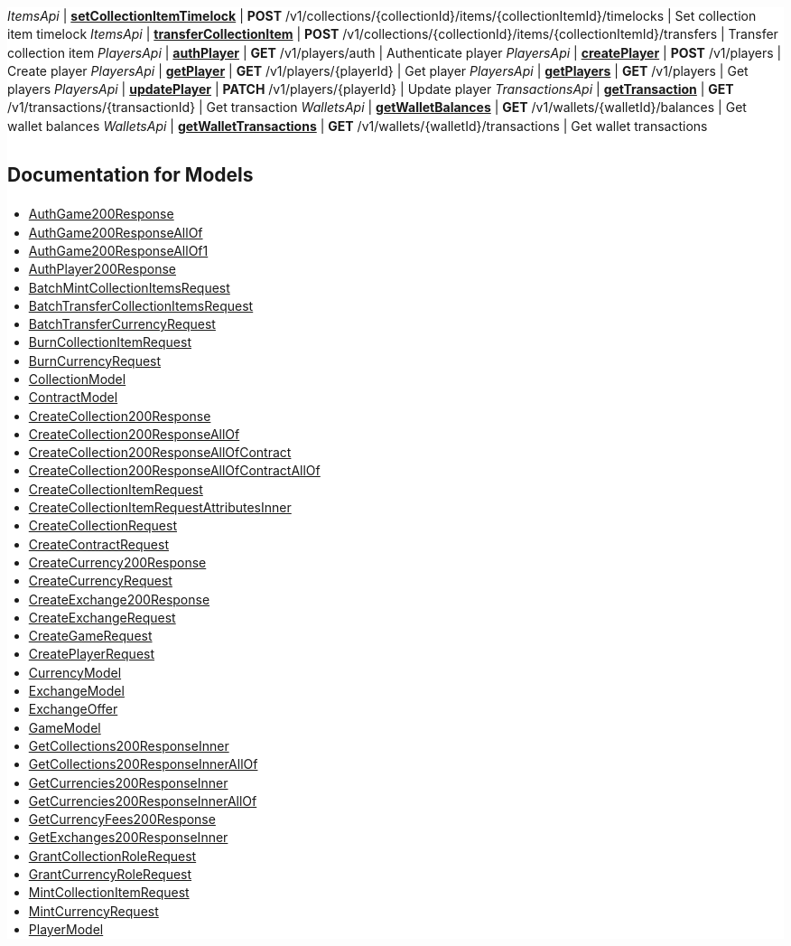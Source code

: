 *ItemsApi* | [**setCollectionItemTimelock**](docs/ItemsApi.md#setCollectionItemTimelock) | **POST** /v1/collections/{collectionId}/items/{collectionItemId}/timelocks | Set collection item timelock
*ItemsApi* | [**transferCollectionItem**](docs/ItemsApi.md#transferCollectionItem) | **POST** /v1/collections/{collectionId}/items/{collectionItemId}/transfers | Transfer collection item
*PlayersApi* | [**authPlayer**](docs/PlayersApi.md#authPlayer) | **GET** /v1/players/auth | Authenticate player
*PlayersApi* | [**createPlayer**](docs/PlayersApi.md#createPlayer) | **POST** /v1/players | Create player
*PlayersApi* | [**getPlayer**](docs/PlayersApi.md#getPlayer) | **GET** /v1/players/{playerId} | Get player
*PlayersApi* | [**getPlayers**](docs/PlayersApi.md#getPlayers) | **GET** /v1/players | Get players
*PlayersApi* | [**updatePlayer**](docs/PlayersApi.md#updatePlayer) | **PATCH** /v1/players/{playerId} | Update player
*TransactionsApi* | [**getTransaction**](docs/TransactionsApi.md#getTransaction) | **GET** /v1/transactions/{transactionId} | Get transaction
*WalletsApi* | [**getWalletBalances**](docs/WalletsApi.md#getWalletBalances) | **GET** /v1/wallets/{walletId}/balances | Get wallet balances
*WalletsApi* | [**getWalletTransactions**](docs/WalletsApi.md#getWalletTransactions) | **GET** /v1/wallets/{walletId}/transactions | Get wallet transactions


## Documentation for Models

 - [AuthGame200Response](docs/AuthGame200Response.md)
 - [AuthGame200ResponseAllOf](docs/AuthGame200ResponseAllOf.md)
 - [AuthGame200ResponseAllOf1](docs/AuthGame200ResponseAllOf1.md)
 - [AuthPlayer200Response](docs/AuthPlayer200Response.md)
 - [BatchMintCollectionItemsRequest](docs/BatchMintCollectionItemsRequest.md)
 - [BatchTransferCollectionItemsRequest](docs/BatchTransferCollectionItemsRequest.md)
 - [BatchTransferCurrencyRequest](docs/BatchTransferCurrencyRequest.md)
 - [BurnCollectionItemRequest](docs/BurnCollectionItemRequest.md)
 - [BurnCurrencyRequest](docs/BurnCurrencyRequest.md)
 - [CollectionModel](docs/CollectionModel.md)
 - [ContractModel](docs/ContractModel.md)
 - [CreateCollection200Response](docs/CreateCollection200Response.md)
 - [CreateCollection200ResponseAllOf](docs/CreateCollection200ResponseAllOf.md)
 - [CreateCollection200ResponseAllOfContract](docs/CreateCollection200ResponseAllOfContract.md)
 - [CreateCollection200ResponseAllOfContractAllOf](docs/CreateCollection200ResponseAllOfContractAllOf.md)
 - [CreateCollectionItemRequest](docs/CreateCollectionItemRequest.md)
 - [CreateCollectionItemRequestAttributesInner](docs/CreateCollectionItemRequestAttributesInner.md)
 - [CreateCollectionRequest](docs/CreateCollectionRequest.md)
 - [CreateContractRequest](docs/CreateContractRequest.md)
 - [CreateCurrency200Response](docs/CreateCurrency200Response.md)
 - [CreateCurrencyRequest](docs/CreateCurrencyRequest.md)
 - [CreateExchange200Response](docs/CreateExchange200Response.md)
 - [CreateExchangeRequest](docs/CreateExchangeRequest.md)
 - [CreateGameRequest](docs/CreateGameRequest.md)
 - [CreatePlayerRequest](docs/CreatePlayerRequest.md)
 - [CurrencyModel](docs/CurrencyModel.md)
 - [ExchangeModel](docs/ExchangeModel.md)
 - [ExchangeOffer](docs/ExchangeOffer.md)
 - [GameModel](docs/GameModel.md)
 - [GetCollections200ResponseInner](docs/GetCollections200ResponseInner.md)
 - [GetCollections200ResponseInnerAllOf](docs/GetCollections200ResponseInnerAllOf.md)
 - [GetCurrencies200ResponseInner](docs/GetCurrencies200ResponseInner.md)
 - [GetCurrencies200ResponseInnerAllOf](docs/GetCurrencies200ResponseInnerAllOf.md)
 - [GetCurrencyFees200Response](docs/GetCurrencyFees200Response.md)
 - [GetExchanges200ResponseInner](docs/GetExchanges200ResponseInner.md)
 - [GrantCollectionRoleRequest](docs/GrantCollectionRoleRequest.md)
 - [GrantCurrencyRoleRequest](docs/GrantCurrencyRoleRequest.md)
 - [MintCollectionItemRequest](docs/MintCollectionItemRequest.md)
 - [MintCurrencyRequest](docs/MintCurrencyRequest.md)
 - [PlayerModel](docs/PlayerModel.md)